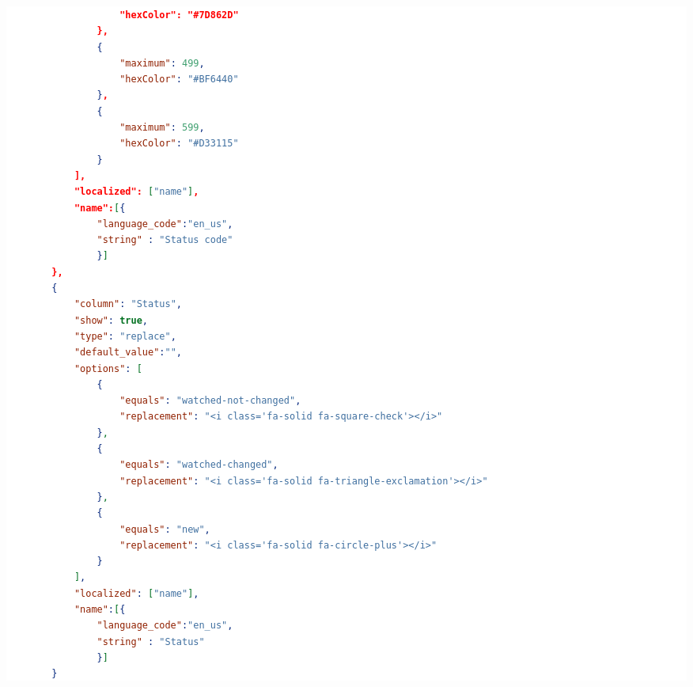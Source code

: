 ```json
                    "hexColor": "#7D862D"
                },
                {
                    "maximum": 499,
                    "hexColor": "#BF6440"
                },
                {
                    "maximum": 599,
                    "hexColor": "#D33115"
                }
            ],
            "localized": ["name"],
            "name":[{
                "language_code":"en_us",
                "string" : "Status code"
                }]
        },        
        {
            "column": "Status",
            "show": true,
            "type": "replace",            
            "default_value":"",
            "options": [
                {
                    "equals": "watched-not-changed",
                    "replacement": "<i class='fa-solid fa-square-check'></i>"
                },
                {
                    "equals": "watched-changed",
                    "replacement": "<i class='fa-solid fa-triangle-exclamation'></i>"
                },
                {
                    "equals": "new",
                    "replacement": "<i class='fa-solid fa-circle-plus'></i>"
                }
            ],
            "localized": ["name"],
            "name":[{
                "language_code":"en_us",
                "string" : "Status"
                }]
        }
```



[screen1]: https://raw.githubusercontent.com/jokob-sk/NetAlertX/main/docs/img/plugins.png                    "Screen 1"
[screen2]: https://raw.githubusercontent.com/jokob-sk/NetAlertX/main/docs/img/plugins_settings.png           "Screen 2"
[screen3]: https://raw.githubusercontent.com/jokob-sk/NetAlertX/main/docs/img/plugins_json_settings.png      "Screen 3"
[screen4]: https://raw.githubusercontent.com/jokob-sk/NetAlertX/main/docs/img/plugins_json_ui.png            "Screen 4"
[screen5]: https://raw.githubusercontent.com/jokob-sk/NetAlertX/main/docs/img/plugins_device_details.png     "Screen 5"
